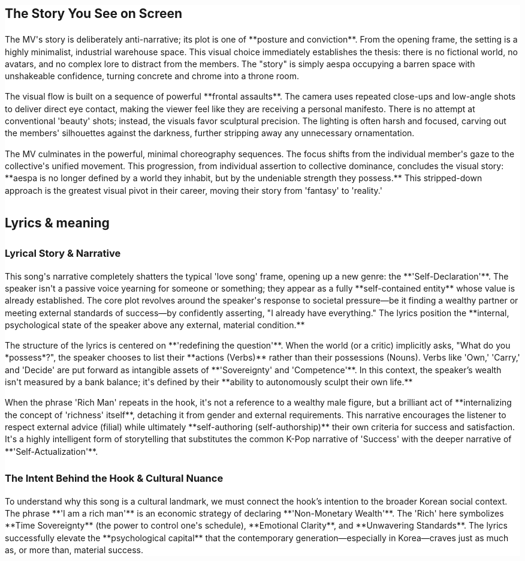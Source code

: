 <a name="story-on-screen"></a>
<h2>The Story You See on Screen</h2>
<p>The MV's story is deliberately anti-narrative; its plot is one of **posture and conviction**. From the opening frame, the setting is a highly minimalist, industrial warehouse space. This visual choice immediately establishes the thesis: there is no fictional world, no avatars, and no complex lore to distract from the members. The "story" is simply aespa occupying a barren space with unshakeable confidence, turning concrete and chrome into a throne room.
</p>
<p>
The visual flow is built on a sequence of powerful **frontal assaults**. The camera uses repeated close-ups and low-angle shots to deliver direct eye contact, making the viewer feel like they are receiving a personal manifesto. There is no attempt at conventional 'beauty' shots; instead, the visuals favor sculptural precision. The lighting is often harsh and focused, carving out the members' silhouettes against the darkness, further stripping away any unnecessary ornamentation.
</p>
<p>
The MV culminates in the powerful, minimal choreography sequences. The focus shifts from the individual member's gaze to the collective's unified movement. This progression, from individual assertion to collective dominance, concludes the visual story: **aespa is no longer defined by a world they inhabit, but by the undeniable strength they possess.** This stripped-down approach is the greatest visual pivot in their career, moving their story from 'fantasy' to 'reality.'
</p>

<a name="lyrics-meaning"></a>
<h2>Lyrics & meaning</h2>
<h3>Lyrical Story & Narrative</h3>
<p>
This song's narrative completely shatters the typical 'love song' frame, opening up a new genre: the **'Self-Declaration'**. The speaker isn't a passive voice yearning for someone or something; they appear as a fully **self-contained entity** whose value is already established. The core plot revolves around the speaker's response to societal pressure—be it finding a wealthy partner or meeting external standards of success—by confidently asserting, "I already have everything." The lyrics position the **internal, psychological state of the speaker above any external, material condition.**
</p>
<p>
The structure of the lyrics is centered on **'redefining the question'**. When the world (or a critic) implicitly asks, "What do you *possess*?", the speaker chooses to list their **actions (Verbs)** rather than their possessions (Nouns). Verbs like 'Own,' 'Carry,' and 'Decide' are put forward as intangible assets of **'Sovereignty' and 'Competence'**. In this context, the speaker’s wealth isn't measured by a bank balance; it's defined by their **ability to autonomously sculpt their own life.**
</p>
<p>
When the phrase 'Rich Man' repeats in the hook, it's not a reference to a wealthy male figure, but a brilliant act of **internalizing the concept of 'richness' itself**, detaching it from gender and external requirements. This narrative encourages the listener to respect external advice (filial) while ultimately **self-authoring (self-authorship)** their own criteria for success and satisfaction. It's a highly intelligent form of storytelling that substitutes the common K-Pop narrative of 'Success' with the deeper narrative of **'Self-Actualization'**.
</p>

<h3>The Intent Behind the Hook & Cultural Nuance</h3>
<p>
To understand why this song is a cultural landmark, we must connect the hook’s intention to the broader Korean social context. The phrase **'I am a rich man'** is an economic strategy of declaring **'Non-Monetary Wealth'**. The 'Rich' here symbolizes **Time Sovereignty** (the power to control one's schedule), **Emotional Clarity**, and **Unwavering Standards**. The lyrics successfully elevate the **psychological capital** that the contemporary generation—especially in Korea—craves just as much as, or more than, material success.
</p>
<p>